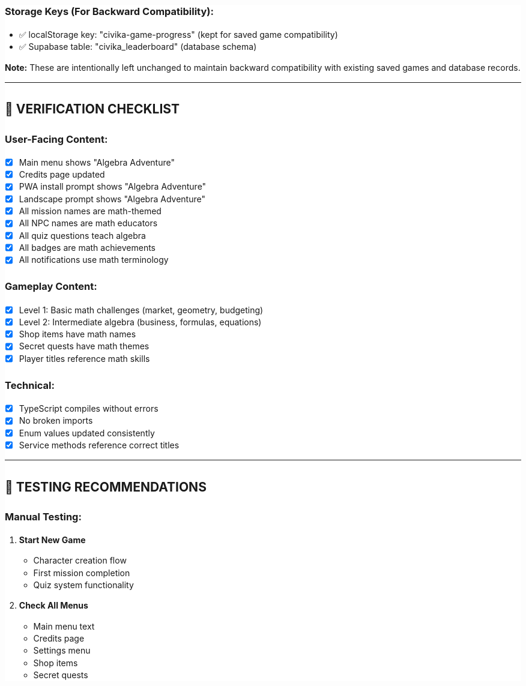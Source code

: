 ### **Storage Keys (For Backward Compatibility):**
- ✅ localStorage key: "civika-game-progress" (kept for saved game compatibility)
- ✅ Supabase table: "civika_leaderboard" (database schema)

**Note:** These are intentionally left unchanged to maintain backward compatibility with existing saved games and database records.

---

## **🎯 VERIFICATION CHECKLIST**

### **User-Facing Content:**
- [x] Main menu shows "Algebra Adventure"
- [x] Credits page updated
- [x] PWA install prompt shows "Algebra Adventure"
- [x] Landscape prompt shows "Algebra Adventure"
- [x] All mission names are math-themed
- [x] All NPC names are math educators
- [x] All quiz questions teach algebra
- [x] All badges are math achievements
- [x] All notifications use math terminology

### **Gameplay Content:**
- [x] Level 1: Basic math challenges (market, geometry, budgeting)
- [x] Level 2: Intermediate algebra (business, formulas, equations)
- [x] Shop items have math names
- [x] Secret quests have math themes
- [x] Player titles reference math skills

### **Technical:**
- [x] TypeScript compiles without errors
- [x] No broken imports
- [x] Enum values updated consistently
- [x] Service methods reference correct titles

---

## **🚀 TESTING RECOMMENDATIONS**

### **Manual Testing:**
1. **Start New Game**
   - Character creation flow
   - First mission completion
   - Quiz system functionality

2. **Check All Menus**
   - Main menu text
   - Credits page
   - Settings menu
   - Shop items
   - Secret quests

